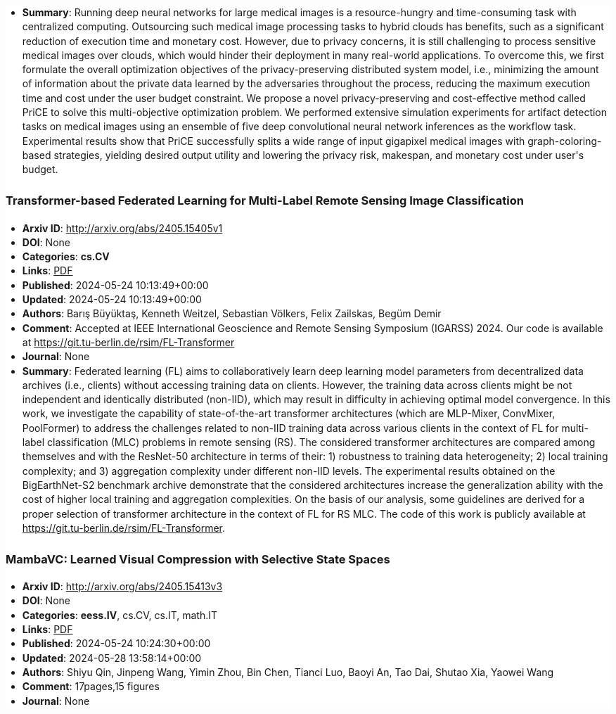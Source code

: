 - **Summary**: Running deep neural networks for large medical images is a resource-hungry and time-consuming task with centralized computing. Outsourcing such medical image processing tasks to hybrid clouds has benefits, such as a significant reduction of execution time and monetary cost. However, due to privacy concerns, it is still challenging to process sensitive medical images over clouds, which would hinder their deployment in many real-world applications. To overcome this, we first formulate the overall optimization objectives of the privacy-preserving distributed system model, i.e., minimizing the amount of information about the private data learned by the adversaries throughout the process, reducing the maximum execution time and cost under the user budget constraint. We propose a novel privacy-preserving and cost-effective method called PriCE to solve this multi-objective optimization problem. We performed extensive simulation experiments for artifact detection tasks on medical images using an ensemble of five deep convolutional neural network inferences as the workflow task. Experimental results show that PriCE successfully splits a wide range of input gigapixel medical images with graph-coloring-based strategies, yielding desired output utility and lowering the privacy risk, makespan, and monetary cost under user's budget.



### Transformer-based Federated Learning for Multi-Label Remote Sensing Image Classification
- **Arxiv ID**: http://arxiv.org/abs/2405.15405v1
- **DOI**: None
- **Categories**: **cs.CV**
- **Links**: [PDF](http://arxiv.org/pdf/2405.15405v1)
- **Published**: 2024-05-24 10:13:49+00:00
- **Updated**: 2024-05-24 10:13:49+00:00
- **Authors**: Barış Büyüktaş, Kenneth Weitzel, Sebastian Völkers, Felix Zailskas, Begüm Demir
- **Comment**: Accepted at IEEE International Geoscience and Remote Sensing
  Symposium (IGARSS) 2024. Our code is available at
  https://git.tu-berlin.de/rsim/FL-Transformer
- **Journal**: None
- **Summary**: Federated learning (FL) aims to collaboratively learn deep learning model parameters from decentralized data archives (i.e., clients) without accessing training data on clients. However, the training data across clients might be not independent and identically distributed (non-IID), which may result in difficulty in achieving optimal model convergence. In this work, we investigate the capability of state-of-the-art transformer architectures (which are MLP-Mixer, ConvMixer, PoolFormer) to address the challenges related to non-IID training data across various clients in the context of FL for multi-label classification (MLC) problems in remote sensing (RS). The considered transformer architectures are compared among themselves and with the ResNet-50 architecture in terms of their: 1) robustness to training data heterogeneity; 2) local training complexity; and 3) aggregation complexity under different non-IID levels. The experimental results obtained on the BigEarthNet-S2 benchmark archive demonstrate that the considered architectures increase the generalization ability with the cost of higher local training and aggregation complexities. On the basis of our analysis, some guidelines are derived for a proper selection of transformer architecture in the context of FL for RS MLC. The code of this work is publicly available at https://git.tu-berlin.de/rsim/FL-Transformer.



### MambaVC: Learned Visual Compression with Selective State Spaces
- **Arxiv ID**: http://arxiv.org/abs/2405.15413v3
- **DOI**: None
- **Categories**: **eess.IV**, cs.CV, cs.IT, math.IT
- **Links**: [PDF](http://arxiv.org/pdf/2405.15413v3)
- **Published**: 2024-05-24 10:24:30+00:00
- **Updated**: 2024-05-28 13:58:14+00:00
- **Authors**: Shiyu Qin, Jinpeng Wang, Yimin Zhou, Bin Chen, Tianci Luo, Baoyi An, Tao Dai, Shutao Xia, Yaowei Wang
- **Comment**: 17pages,15 figures
- **Journal**: None